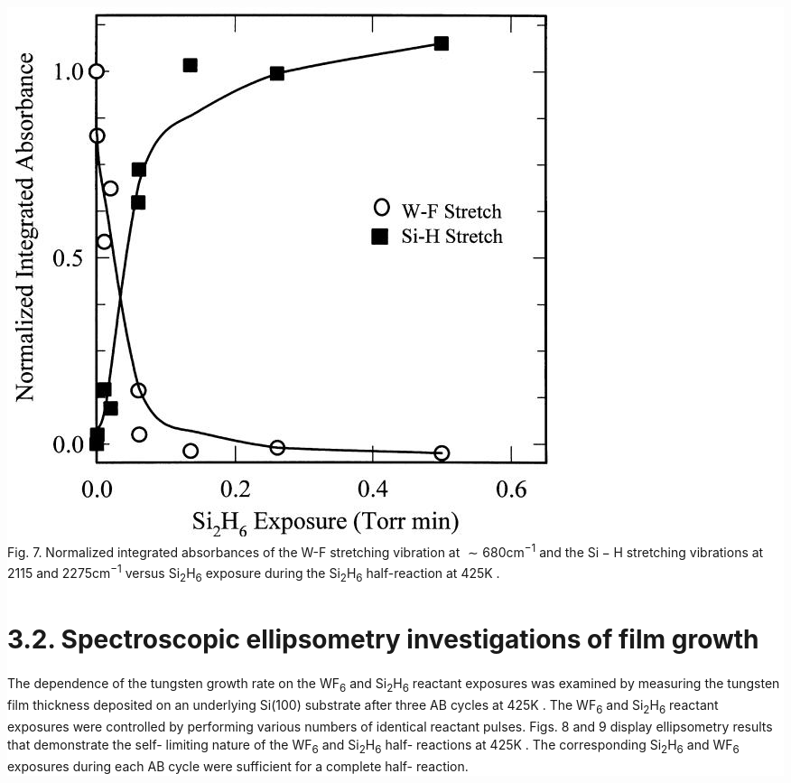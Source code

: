 ![](images/a307e1d4eea5ef428f5a427e2c34f81b7ec765380b6d0b84d12380b29a7f4287.jpg)  
Fig. 7. Normalized integrated absorbances of the W-F stretching vibration at  $\sim 680 \mathrm{cm}^{-1}$  and the  $\mathrm{Si - H}$  stretching vibrations at 2115 and  $2275 \mathrm{cm}^{-1}$  versus  $\mathrm{Si}_2\mathrm{H}_6$  exposure during the  $\mathrm{Si}_2\mathrm{H}_6$  half-reaction at  $425 \mathrm{K}$ .

# 3.2. Spectroscopic ellipsometry investigations of film growth

The dependence of the tungsten growth rate on the  $\mathrm{WF}_6$  and  $\mathrm{Si}_2\mathrm{H}_6$  reactant exposures was examined by measuring the tungsten film thickness deposited on an underlying  $\mathrm{Si}(100)$  substrate after three AB cycles at  $425 \mathrm{K}$ . The  $\mathrm{WF}_6$  and  $\mathrm{Si}_2\mathrm{H}_6$  reactant exposures were controlled by performing various numbers of identical reactant pulses. Figs. 8 and 9 display ellipsometry results that demonstrate the self- limiting nature of the  $\mathrm{WF}_6$  and  $\mathrm{Si}_2\mathrm{H}_6$  half- reactions at  $425 \mathrm{K}$ . The corresponding  $\mathrm{Si}_2\mathrm{H}_6$  and  $\mathrm{WF}_6$  exposures during each AB cycle were sufficient for a complete half- reaction.
